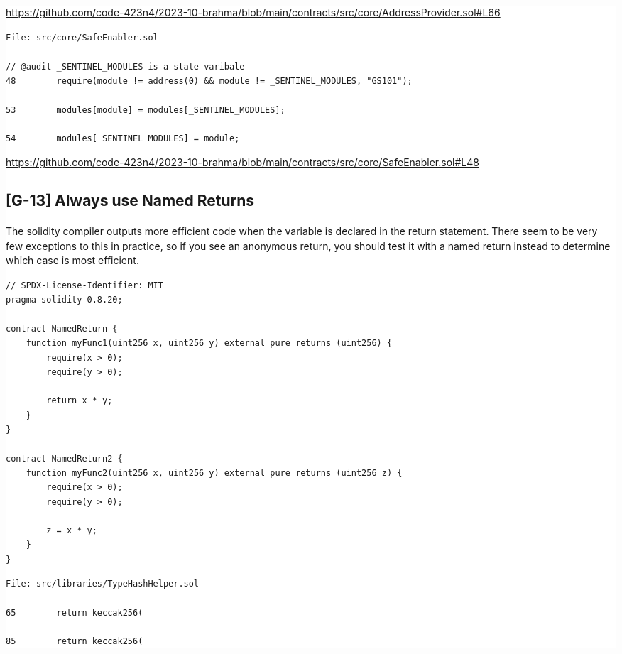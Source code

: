 https://github.com/code-423n4/2023-10-brahma/blob/main/contracts/src/core/AddressProvider.sol#L66

```solidity
File: src/core/SafeEnabler.sol

// @audit _SENTINEL_MODULES is a state varibale
48        require(module != address(0) && module != _SENTINEL_MODULES, "GS101");

53        modules[module] = modules[_SENTINEL_MODULES];

54        modules[_SENTINEL_MODULES] = module;

```

https://github.com/code-423n4/2023-10-brahma/blob/main/contracts/src/core/SafeEnabler.sol#L48

## [G-13] Always use Named Returns

The solidity compiler outputs more efficient code when the variable is declared in the return statement. There seem to be very few exceptions to this in practice, so if you see an anonymous return, you should test it with a named return instead to determine which case is most efficient.

```solidity
// SPDX-License-Identifier: MIT
pragma solidity 0.8.20;

contract NamedReturn {
    function myFunc1(uint256 x, uint256 y) external pure returns (uint256) {
        require(x > 0);
        require(y > 0);

        return x * y;
    }
}

contract NamedReturn2 {
    function myFunc2(uint256 x, uint256 y) external pure returns (uint256 z) {
        require(x > 0);
        require(y > 0);

        z = x * y;
    }
}

```

```solidity
File: src/libraries/TypeHashHelper.sol

65        return keccak256(

85        return keccak256(

```
